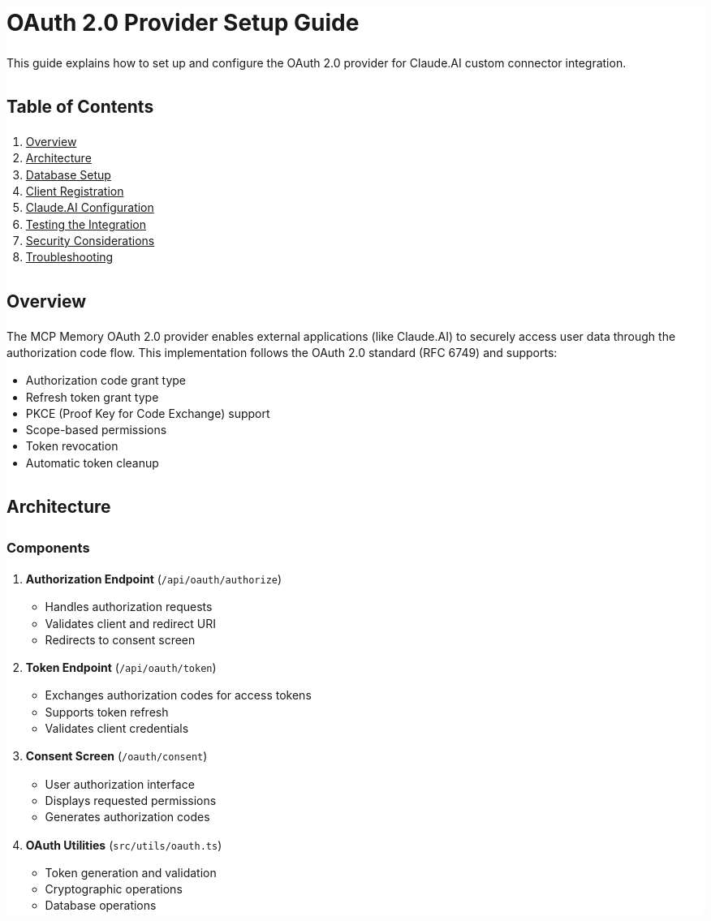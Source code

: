 # OAuth 2.0 Provider Setup Guide

This guide explains how to set up and configure the OAuth 2.0 provider for Claude.AI custom connector integration.

## Table of Contents

1. [Overview](#overview)
2. [Architecture](#architecture)
3. [Database Setup](#database-setup)
4. [Client Registration](#client-registration)
5. [Claude.AI Configuration](#claudeai-configuration)
6. [Testing the Integration](#testing-the-integration)
7. [Security Considerations](#security-considerations)
8. [Troubleshooting](#troubleshooting)

## Overview

The MCP Memory OAuth 2.0 provider enables external applications (like Claude.AI) to securely access user data through the authorization code flow. This implementation follows the OAuth 2.0 standard (RFC 6749) and supports:

- Authorization code grant type
- Refresh token grant type
- PKCE (Proof Key for Code Exchange) support
- Scope-based permissions
- Token revocation
- Automatic token cleanup

## Architecture

### Components

1. **Authorization Endpoint** (`/api/oauth/authorize`)
   - Handles authorization requests
   - Validates client and redirect URI
   - Redirects to consent screen

2. **Token Endpoint** (`/api/oauth/token`)
   - Exchanges authorization codes for access tokens
   - Supports token refresh
   - Validates client credentials

3. **Consent Screen** (`/oauth/consent`)
   - User authorization interface
   - Displays requested permissions
   - Generates authorization codes

4. **OAuth Utilities** (`src/utils/oauth.ts`)
   - Token generation and validation
   - Cryptographic operations
   - Database operations
